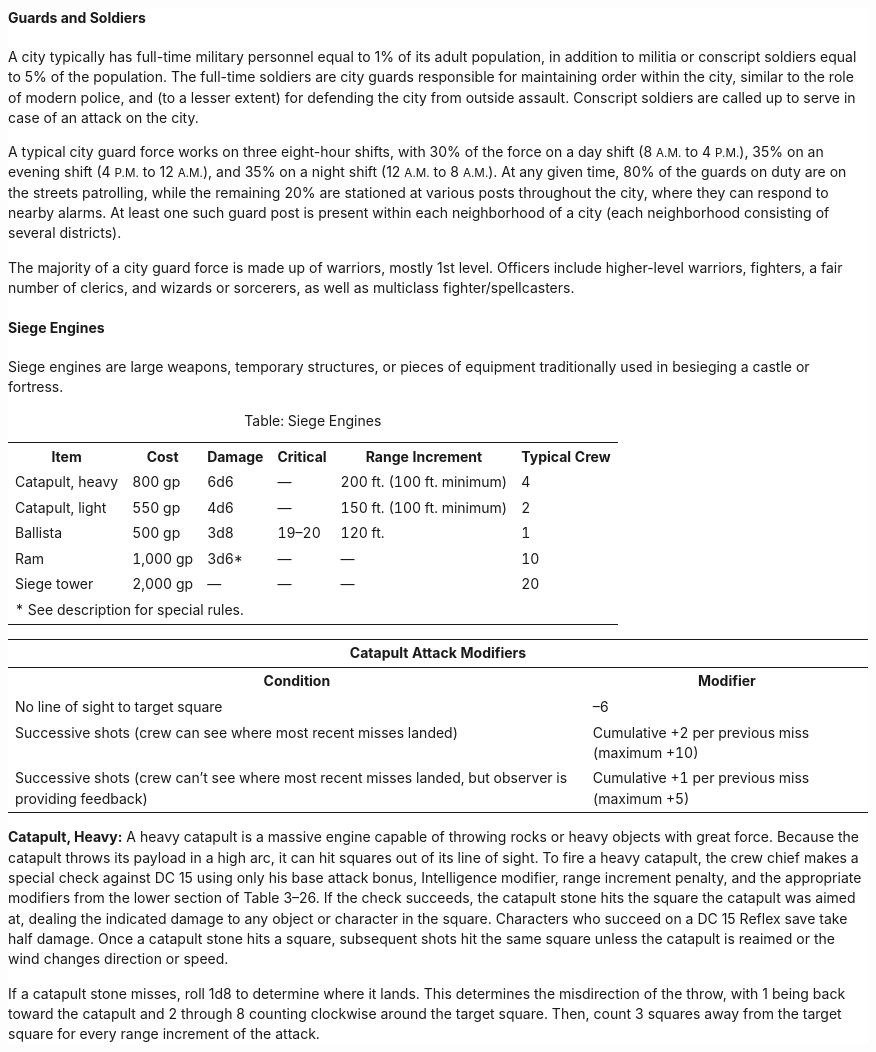 #### Guards and Soldiers

A city typically has full-time military personnel equal to 1% of its adult population, in addition to militia or conscript soldiers equal to 5% of the population. The full-time soldiers are city guards responsible for maintaining order within the city, similar to the role of modern police, and (to a lesser extent) for defending the city from outside assault. Conscript soldiers are called up to serve in case of an attack on the city.

A typical city guard force works on three eight-hour shifts, with 30% of the force on a day shift (8 <small>A.M.</small> to 4 <small>P.M.</small>), 35% on an evening shift (4 <small>P.M.</small> to 12 <small>A.M.</small>), and 35% on a night shift (12 <small>A.M.</small> to 8 <small>A.M.</small>). At any given time, 80% of the guards on duty are on the streets patrolling, while the remaining 20% are stationed at various posts throughout the city, where they can respond to nearby alarms. At least one such guard post is present within each neighborhood of a city (each neighborhood consisting of several districts).

The majority of a city guard force is made up of warriors, mostly 1st level. Officers include higher-level warriors, fighters, a fair number of clerics, and wizards or sorcerers, as well as multiclass fighter/spellcasters.

#### Siege Engines

Siege engines are large weapons, temporary structures, or pieces of equipment traditionally used in besieging a castle or fortress.

<table class="full-width-table"><caption>Table: Siege Engines</caption><tbody><tr><th>Item</th><th>Cost</th><th>Damage</th><th>Critical</th><th>Range Increment</th><th>Typical Crew</th></tr><tr><td>Catapult, heavy</td><td>800 gp</td><td>6d6</td><td>—</td><td>200 ft. (100 ft. minimum)</td><td>4</td></tr><tr><td>Catapult, light</td><td>550 gp</td><td>4d6</td><td>—</td><td>150 ft. (100 ft. minimum)</td><td>2</td></tr><tr><td>Ballista</td><td>500 gp</td><td>3d8</td><td>19–20</td><td>120 ft.</td><td>1</td></tr><tr><td>Ram</td><td>1,000 gp</td><td>3d6*</td><td>—</td><td>—</td><td>10</td></tr><tr><td>Siege tower</td><td>2,000 gp</td><td>—</td><td>—</td><td>—</td><td>20</td></tr><tr><td colspan="6">* See description for special rules.</td></tr></tbody></table>

<table class="full-width-table" data-debug="no-caption"><tbody><tr><th colspan="2">Catapult Attack Modifiers</th></tr><tr><th>Condition</th><th>Modifier</th></tr><tr><td>No line of sight to target square</td><td>–6</td></tr><tr><td>Successive shots (crew can see where most recent misses landed)</td><td>Cumulative +2 per previous miss (maximum +10)</td></tr><tr><td>Successive shots (crew can’t see where most recent misses landed, but observer is providing feedback)</td><td>Cumulative +1 per previous miss (maximum +5)</td></tr></tbody></table>

**Catapult, Heavy:** A heavy catapult is a massive engine capable of throwing rocks or heavy objects with great force. Because the catapult throws its payload in a high arc, it can hit squares out of its line of sight. To fire a heavy catapult, the crew chief makes a special check against DC 15 using only his base attack bonus, Intelligence modifier, range increment penalty, and the appropriate modifiers from the lower section of Table 3–26. If the check succeeds, the catapult stone hits the square the catapult was aimed at, dealing the indicated damage to any object or character in the square. Characters who succeed on a DC 15 Reflex save take half damage. Once a catapult stone hits a square, subsequent shots hit the same square unless the catapult is reaimed or the wind changes direction or speed.

If a catapult stone misses, roll 1d8 to determine where it lands. This determines the misdirection of the throw, with 1 being back toward the catapult and 2 through 8 counting clockwise around the target square. Then, count 3 squares away from the target square for every range increment of the attack.
